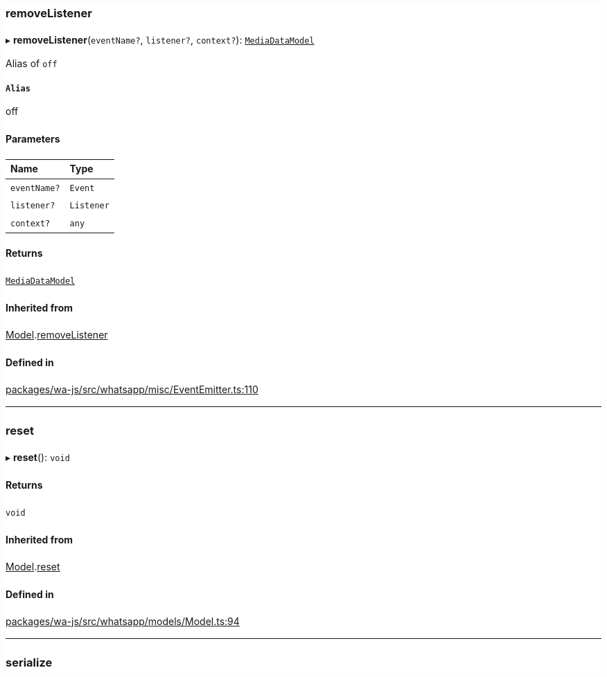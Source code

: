 ### removeListener

▸ **removeListener**(`eventName?`, `listener?`, `context?`): [`MediaDataModel`](whatsapp.MediaDataModel.md)

Alias of `off`

**`Alias`**

off

#### Parameters

| Name | Type |
| :------ | :------ |
| `eventName?` | `Event` |
| `listener?` | `Listener` |
| `context?` | `any` |

#### Returns

[`MediaDataModel`](whatsapp.MediaDataModel.md)

#### Inherited from

[Model](whatsapp.Model.md).[removeListener](whatsapp.Model.md#removelistener)

#### Defined in

[packages/wa-js/src/whatsapp/misc/EventEmitter.ts:110](https://github.com/wppconnect-team/wa-js/blob/main/src/whatsapp/misc/EventEmitter.ts#L110)

___

### reset

▸ **reset**(): `void`

#### Returns

`void`

#### Inherited from

[Model](whatsapp.Model.md).[reset](whatsapp.Model.md#reset)

#### Defined in

[packages/wa-js/src/whatsapp/models/Model.ts:94](https://github.com/wppconnect-team/wa-js/blob/main/src/whatsapp/models/Model.ts#L94)

___

### serialize
